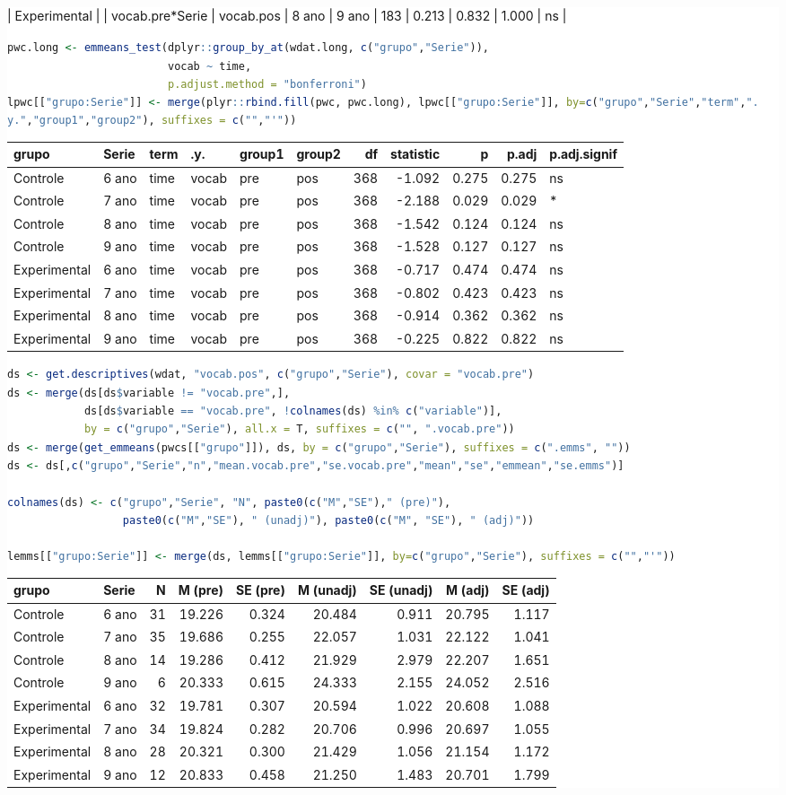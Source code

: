 | Experimental |       | vocab.pre\*Serie | vocab.pos | 8 ano    | 9 ano        | 183 |     0.213 | 0.832 | 1.000 | ns           |

``` r
pwc.long <- emmeans_test(dplyr::group_by_at(wdat.long, c("grupo","Serie")),
                         vocab ~ time,
                         p.adjust.method = "bonferroni")
lpwc[["grupo:Serie"]] <- merge(plyr::rbind.fill(pwc, pwc.long), lpwc[["grupo:Serie"]], by=c("grupo","Serie","term",".y.","group1","group2"), suffixes = c("","'"))
```

| grupo        | Serie | term | .y.   | group1 | group2 |  df | statistic |     p | p.adj | p.adj.signif |
|:-------------|:------|:-----|:------|:-------|:-------|----:|----------:|------:|------:|:-------------|
| Controle     | 6 ano | time | vocab | pre    | pos    | 368 |    -1.092 | 0.275 | 0.275 | ns           |
| Controle     | 7 ano | time | vocab | pre    | pos    | 368 |    -2.188 | 0.029 | 0.029 | \*           |
| Controle     | 8 ano | time | vocab | pre    | pos    | 368 |    -1.542 | 0.124 | 0.124 | ns           |
| Controle     | 9 ano | time | vocab | pre    | pos    | 368 |    -1.528 | 0.127 | 0.127 | ns           |
| Experimental | 6 ano | time | vocab | pre    | pos    | 368 |    -0.717 | 0.474 | 0.474 | ns           |
| Experimental | 7 ano | time | vocab | pre    | pos    | 368 |    -0.802 | 0.423 | 0.423 | ns           |
| Experimental | 8 ano | time | vocab | pre    | pos    | 368 |    -0.914 | 0.362 | 0.362 | ns           |
| Experimental | 9 ano | time | vocab | pre    | pos    | 368 |    -0.225 | 0.822 | 0.822 | ns           |

``` r
ds <- get.descriptives(wdat, "vocab.pos", c("grupo","Serie"), covar = "vocab.pre")
ds <- merge(ds[ds$variable != "vocab.pre",],
            ds[ds$variable == "vocab.pre", !colnames(ds) %in% c("variable")],
            by = c("grupo","Serie"), all.x = T, suffixes = c("", ".vocab.pre"))
ds <- merge(get_emmeans(pwcs[["grupo"]]), ds, by = c("grupo","Serie"), suffixes = c(".emms", ""))
ds <- ds[,c("grupo","Serie","n","mean.vocab.pre","se.vocab.pre","mean","se","emmean","se.emms")]

colnames(ds) <- c("grupo","Serie", "N", paste0(c("M","SE")," (pre)"),
                  paste0(c("M","SE"), " (unadj)"), paste0(c("M", "SE"), " (adj)"))

lemms[["grupo:Serie"]] <- merge(ds, lemms[["grupo:Serie"]], by=c("grupo","Serie"), suffixes = c("","'"))
```

| grupo        | Serie |   N | M (pre) | SE (pre) | M (unadj) | SE (unadj) | M (adj) | SE (adj) |
|:-------------|:------|----:|--------:|---------:|----------:|-----------:|--------:|---------:|
| Controle     | 6 ano |  31 |  19.226 |    0.324 |    20.484 |      0.911 |  20.795 |    1.117 |
| Controle     | 7 ano |  35 |  19.686 |    0.255 |    22.057 |      1.031 |  22.122 |    1.041 |
| Controle     | 8 ano |  14 |  19.286 |    0.412 |    21.929 |      2.979 |  22.207 |    1.651 |
| Controle     | 9 ano |   6 |  20.333 |    0.615 |    24.333 |      2.155 |  24.052 |    2.516 |
| Experimental | 6 ano |  32 |  19.781 |    0.307 |    20.594 |      1.022 |  20.608 |    1.088 |
| Experimental | 7 ano |  34 |  19.824 |    0.282 |    20.706 |      0.996 |  20.697 |    1.055 |
| Experimental | 8 ano |  28 |  20.321 |    0.300 |    21.429 |      1.056 |  21.154 |    1.172 |
| Experimental | 9 ano |  12 |  20.833 |    0.458 |    21.250 |      1.483 |  20.701 |    1.799 |
